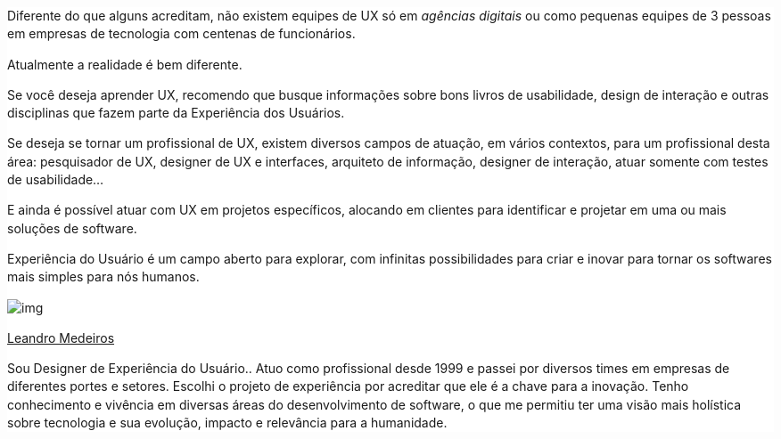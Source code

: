 Diferente do que alguns acreditam, não existem equipes de UX só em *agências digitais* ou como pequenas equipes de 3 pessoas em empresas de tecnologia com centenas de funcionários.

Atualmente a realidade é bem diferente.

Se você deseja aprender UX, recomendo que busque informações sobre bons livros de usabilidade, design de interação e outras disciplinas que fazem parte da Experiência dos Usuários.

Se deseja se tornar um profissional de UX, existem diversos campos de atuação, em vários contextos, para um profissional desta área: pesquisador de UX, designer de UX e interfaces, arquiteto de informação, designer de interação, atuar somente com testes de usabilidade…

E ainda é possível atuar com UX em projetos específicos, alocando em clientes para identificar e projetar em uma ou mais soluções de software.

Experiência do Usuário é um campo aberto para explorar, com infinitas possibilidades para criar e inovar para tornar os softwares mais simples para nós humanos.

![img](https://blog.geekhunter.com.br/wp-content/uploads/2019/08/unnamed.jpg)

[Leandro Medeiros](https://blog.geekhunter.com.br/author/leandro-medeiros/)

Sou Designer de Experiência do Usuário.. Atuo como profissional desde 1999 e passei por diversos times em empresas de diferentes portes e setores. Escolhi o projeto de experiência por acreditar que ele é a chave para a inovação. Tenho conhecimento e vivência em diversas áreas do desenvolvimento de software, o que me permitiu ter uma visão mais holística sobre tecnologia e sua evolução, impacto e relevância para a humanidade.